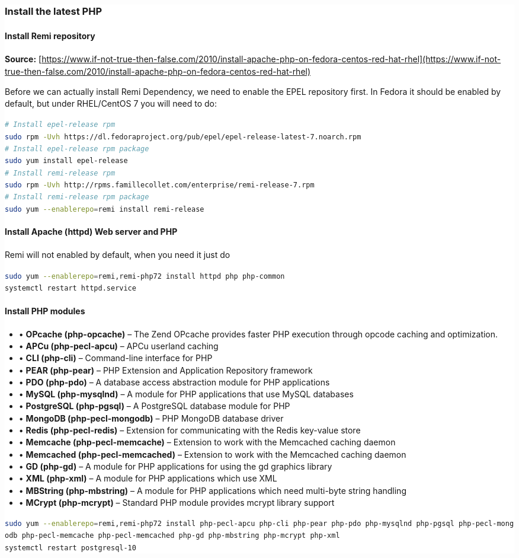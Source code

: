 <span id="install_latest_php"></span>
### Install the latest PHP
#### Install Remi repository
<b>Source:</b> [https://www.if-not-true-then-false.com/2010/install-apache-php-on-fedora-centos-red-hat-rhel](https://www.if-not-true-then-false.com/2010/install-apache-php-on-fedora-centos-red-hat-rhel)

Before we can actually install Remi Dependency, we need to enable the EPEL repository first. In Fedora it should be enabled by default, but under RHEL/CentOS 7 you will need to do:
```bash
# Install epel-release rpm
sudo rpm -Uvh https://dl.fedoraproject.org/pub/epel/epel-release-latest-7.noarch.rpm
# Install epel-release rpm package
sudo yum install epel-release
# Install remi-release rpm
sudo rpm -Uvh http://rpms.famillecollet.com/enterprise/remi-release-7.rpm
# Install remi-release rpm package
sudo yum --enablerepo=remi install remi-release
```

#### Install Apache (httpd) Web server and PHP
Remi will not enabled by default, when you need it just do
```bash
sudo yum --enablerepo=remi,remi-php72 install httpd php php-common
systemctl restart httpd.service
```

#### Install PHP modules
* &bull; <b>OPcache (php-opcache)</b> – The Zend OPcache provides faster PHP execution through opcode caching and optimization.
* &bull; <b>APCu (php-pecl-apcu)</b> – APCu userland caching
* &bull; <b>CLI (php-cli)</b> – Command-line interface for PHP
* &bull; <b>PEAR (php-pear)</b> – PHP Extension and Application Repository framework
* &bull; <b>PDO (php-pdo)</b> – A database access abstraction module for PHP applications
* &bull; <b>MySQL (php-mysqlnd)</b> – A module for PHP applications that use MySQL databases
* &bull; <b>PostgreSQL (php-pgsql)</b> – A PostgreSQL database module for PHP
* &bull; <b>MongoDB (php-pecl-mongodb)</b> – PHP MongoDB database driver
* &bull; <b>Redis (php-pecl-redis)</b> – Extension for communicating with the Redis key-value store
* &bull; <b>Memcache (php-pecl-memcache)</b> – Extension to work with the Memcached caching daemon
* &bull; <b>Memcached (php-pecl-memcached)</b> – Extension to work with the Memcached caching daemon
* &bull; <b>GD (php-gd)</b> – A module for PHP applications for using the gd graphics library
* &bull; <b>XML (php-xml)</b> – A module for PHP applications which use XML
* &bull; <b>MBString (php-mbstring)</b> – A module for PHP applications which need multi-byte string handling
* &bull; <b>MCrypt (php-mcrypt)</b> – Standard PHP module provides mcrypt library support

```bash
sudo yum --enablerepo=remi,remi-php72 install php-pecl-apcu php-cli php-pear php-pdo php-mysqlnd php-pgsql php-pecl-mongodb php-pecl-memcache php-pecl-memcached php-gd php-mbstring php-mcrypt php-xml
systemctl restart postgresql-10
```
